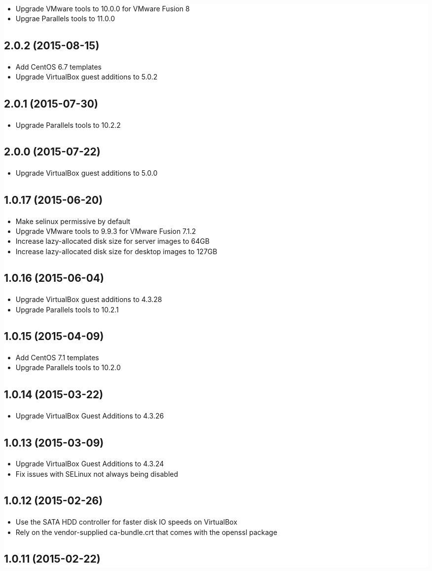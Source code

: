* Upgrade VMware tools to 10.0.0 for VMware Fusion 8
* Upgrae Parallels tools to 11.0.0

## 2.0.2 (2015-08-15)

* Add CentOS 6.7 templates
* Upgrade VirtualBox guest additions to 5.0.2

## 2.0.1 (2015-07-30)

* Upgrade Parallels tools to 10.2.2

## 2.0.0 (2015-07-22)

* Upgrade VirtualBox guest additions to 5.0.0

## 1.0.17 (2015-06-20)

* Make selinux permissive by default
* Upgrade VMware tools to 9.9.3 for VMware Fusion 7.1.2
* Increase lazy-allocated disk size for server images to 64GB
* Increase lazy-allocated disk size for desktop images to 127GB

## 1.0.16 (2015-06-04)

* Upgrade VirtualBox guest additions to 4.3.28
* Upgrade Parallels tools to 10.2.1

## 1.0.15 (2015-04-09)

* Add CentOS 7.1 templates
* Upgrade Parallels tools to 10.2.0

## 1.0.14 (2015-03-22)

* Upgrade VirtualBox Guest Additions to 4.3.26

## 1.0.13 (2015-03-09)

* Upgrade VirtualBox Guest Additions to 4.3.24
* Fix issues with SELinux not always being disabled

## 1.0.12 (2015-02-26)

* Use the SATA HDD controller for faster disk IO speeds on VirtualBox
* Rely on the vendor-supplied ca-bundle.crt that comes with the openssl package

## 1.0.11 (2015-02-22)
